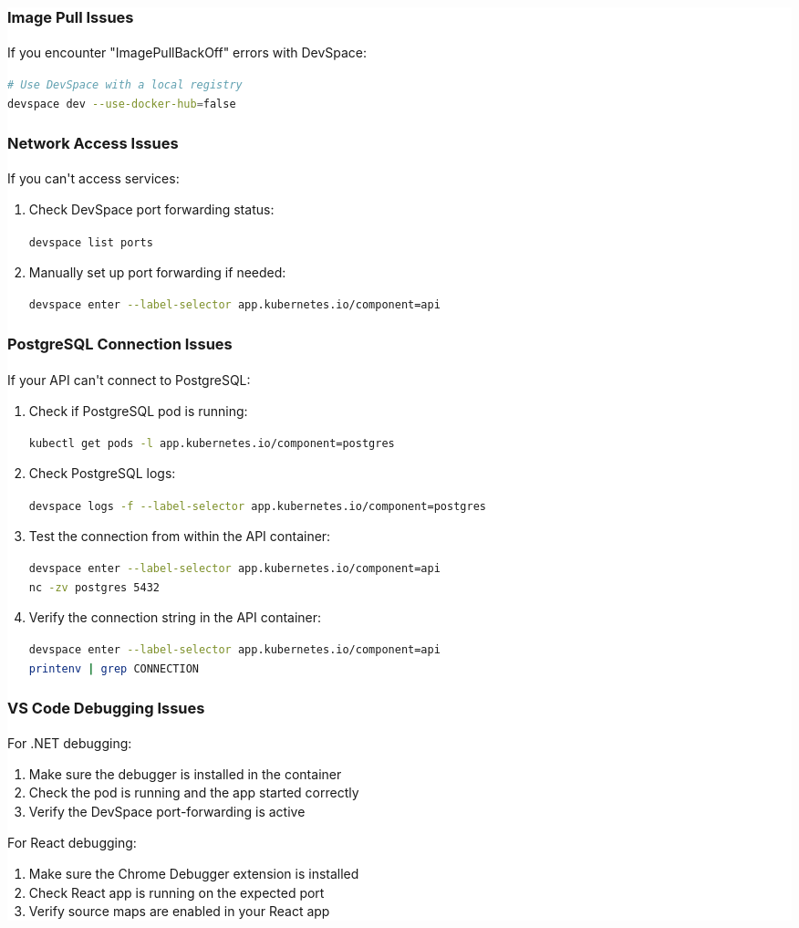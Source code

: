 ### Image Pull Issues

If you encounter "ImagePullBackOff" errors with DevSpace:

```bash
# Use DevSpace with a local registry
devspace dev --use-docker-hub=false
```

### Network Access Issues

If you can't access services:

1. Check DevSpace port forwarding status:
   ```bash
   devspace list ports
   ```
   
2. Manually set up port forwarding if needed:
   ```bash
   devspace enter --label-selector app.kubernetes.io/component=api
   ```

### PostgreSQL Connection Issues

If your API can't connect to PostgreSQL:

1. Check if PostgreSQL pod is running:
   ```bash
   kubectl get pods -l app.kubernetes.io/component=postgres
   ```

2. Check PostgreSQL logs:
   ```bash
   devspace logs -f --label-selector app.kubernetes.io/component=postgres
   ```

3. Test the connection from within the API container:
   ```bash
   devspace enter --label-selector app.kubernetes.io/component=api
   nc -zv postgres 5432
   ```

4. Verify the connection string in the API container:
   ```bash
   devspace enter --label-selector app.kubernetes.io/component=api
   printenv | grep CONNECTION
   ```

### VS Code Debugging Issues

For .NET debugging:
1. Make sure the debugger is installed in the container
2. Check the pod is running and the app started correctly
3. Verify the DevSpace port-forwarding is active

For React debugging:
1. Make sure the Chrome Debugger extension is installed
2. Check React app is running on the expected port
3. Verify source maps are enabled in your React app
